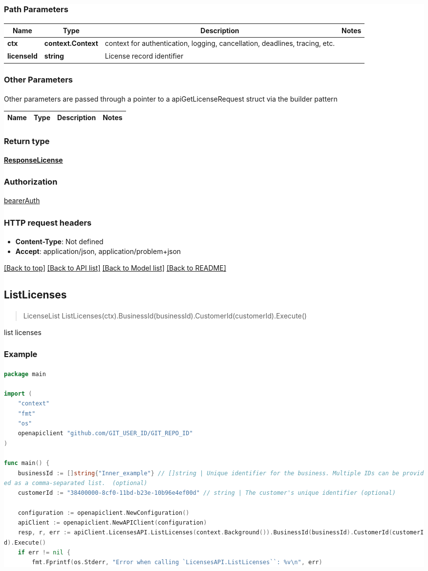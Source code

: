 ### Path Parameters


Name | Type | Description  | Notes
------------- | ------------- | ------------- | -------------
**ctx** | **context.Context** | context for authentication, logging, cancellation, deadlines, tracing, etc.
**licenseId** | **string** | License record identifier | 

### Other Parameters

Other parameters are passed through a pointer to a apiGetLicenseRequest struct via the builder pattern


Name | Type | Description  | Notes
------------- | ------------- | ------------- | -------------


### Return type

[**ResponseLicense**](ResponseLicense.md)

### Authorization

[bearerAuth](../README.md#bearerAuth)

### HTTP request headers

- **Content-Type**: Not defined
- **Accept**: application/json, application/problem+json

[[Back to top]](#) [[Back to API list]](../README.md#documentation-for-api-endpoints)
[[Back to Model list]](../README.md#documentation-for-models)
[[Back to README]](../README.md)


## ListLicenses

> LicenseList ListLicenses(ctx).BusinessId(businessId).CustomerId(customerId).Execute()

list licenses

### Example

```go
package main

import (
    "context"
    "fmt"
    "os"
    openapiclient "github.com/GIT_USER_ID/GIT_REPO_ID"
)

func main() {
    businessId := []string{"Inner_example"} // []string | Unique identifier for the business. Multiple IDs can be provided as a comma-separated list.  (optional)
    customerId := "38400000-8cf0-11bd-b23e-10b96e4ef00d" // string | The customer's unique identifier (optional)

    configuration := openapiclient.NewConfiguration()
    apiClient := openapiclient.NewAPIClient(configuration)
    resp, r, err := apiClient.LicensesAPI.ListLicenses(context.Background()).BusinessId(businessId).CustomerId(customerId).Execute()
    if err != nil {
        fmt.Fprintf(os.Stderr, "Error when calling `LicensesAPI.ListLicenses``: %v\n", err)
```